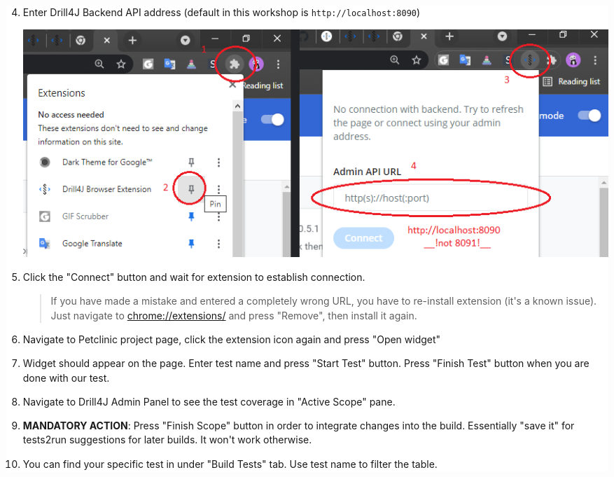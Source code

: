 4. Enter Drill4J Backend API address (default in this workshop is `http://localhost:8090`)

    ![How to Use Drill4J Browser Extension](./media/how-to-use-browser-extension.png)

5. Click the "Connect" button and wait for extension to establish connection.

    > If you have made a mistake and entered a completely wrong URL, you have to re-install extension (it's a known issue). Just navigate to <chrome://extensions/> and press "Remove", then install it again.

6. Navigate to Petclinic project page, click the extension icon again and press "Open widget"

7. Widget should appear on the page. Enter test name and press "Start Test" button. Press "Finish Test" button when you are done with our test.

8. Navigate to Drill4J Admin Panel to see the test coverage in "Active Scope" pane.

9. __MANDATORY ACTION__: Press "Finish Scope" button in order to integrate changes into the build. Essentially "save it" for tests2run suggestions for later builds. It won't work otherwise.

10. You can find your specific test in under "Build Tests" tab. Use test name to filter the table.
